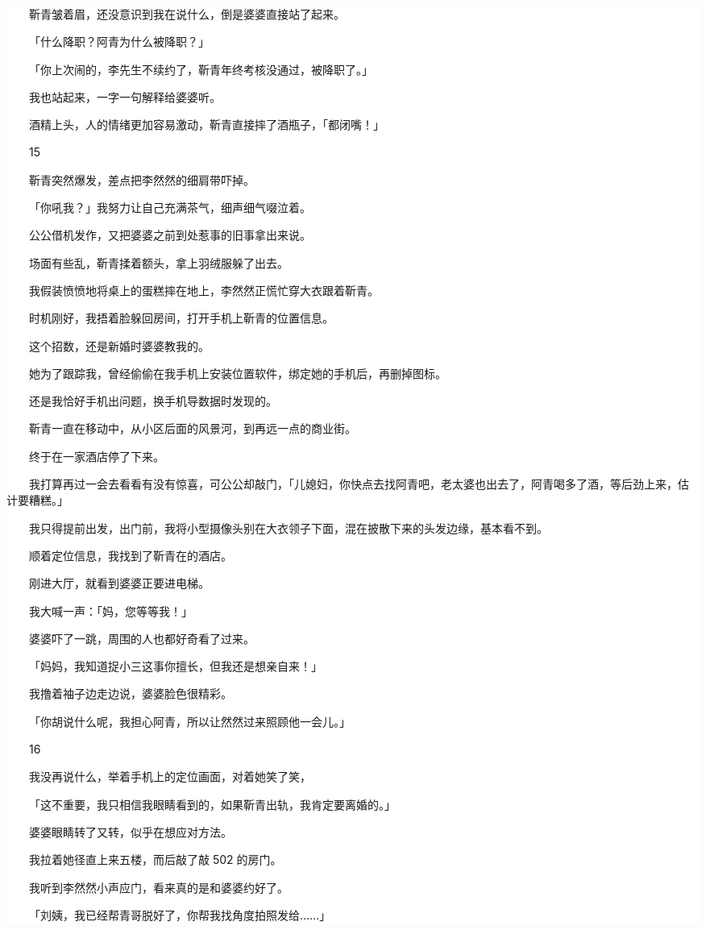 &emsp;&emsp;靳青皱着眉，还没意识到我在说什么，倒是婆婆直接站了起来。  
  
&emsp;&emsp;「什么降职？阿青为什么被降职？」  
  
&emsp;&emsp;「你上次闹的，李先生不续约了，靳青年终考核没通过，被降职了。」  
  
&emsp;&emsp;我也站起来，一字一句解释给婆婆听。  
  
&emsp;&emsp;酒精上头，人的情绪更加容易激动，靳青直接摔了酒瓶子，「都闭嘴！」  
  
&emsp;&emsp;15  
  
&emsp;&emsp;靳青突然爆发，差点把李然然的细肩带吓掉。  
  
&emsp;&emsp;「你吼我？」我努力让自己充满茶气，细声细气啜泣着。  
  
&emsp;&emsp;公公借机发作，又把婆婆之前到处惹事的旧事拿出来说。  
  
&emsp;&emsp;场面有些乱，靳青揉着额头，拿上羽绒服躲了出去。  
  
&emsp;&emsp;我假装愤愤地将桌上的蛋糕摔在地上，李然然正慌忙穿大衣跟着靳青。  
  
&emsp;&emsp;时机刚好，我捂着脸躲回房间，打开手机上靳青的位置信息。  
  
&emsp;&emsp;这个招数，还是新婚时婆婆教我的。  
  
&emsp;&emsp;她为了跟踪我，曾经偷偷在我手机上安装位置软件，绑定她的手机后，再删掉图标。  
  
&emsp;&emsp;还是我恰好手机出问题，换手机导数据时发现的。  
  
&emsp;&emsp;靳青一直在移动中，从小区后面的风景河，到再远一点的商业街。  
  
&emsp;&emsp;终于在一家酒店停了下来。  
  
&emsp;&emsp;我打算再过一会去看看有没有惊喜，可公公却敲门，「儿媳妇，你快点去找阿青吧，老太婆也出去了，阿青喝多了酒，等后劲上来，估计要糟糕。」  
  
&emsp;&emsp;我只得提前出发，出门前，我将小型摄像头别在大衣领子下面，混在披散下来的头发边缘，基本看不到。  
  
&emsp;&emsp;顺着定位信息，我找到了靳青在的酒店。  
  
&emsp;&emsp;刚进大厅，就看到婆婆正要进电梯。  
  
&emsp;&emsp;我大喊一声：「妈，您等等我！」  
  
&emsp;&emsp;婆婆吓了一跳，周围的人也都好奇看了过来。  
  
&emsp;&emsp;「妈妈，我知道捉小三这事你擅长，但我还是想亲自来！」  
  
&emsp;&emsp;我撸着袖子边走边说，婆婆脸色很精彩。  
  
&emsp;&emsp;「你胡说什么呢，我担心阿青，所以让然然过来照顾他一会儿。」  
  
&emsp;&emsp;16  
  
&emsp;&emsp;我没再说什么，举着手机上的定位画面，对着她笑了笑，  
  
&emsp;&emsp;「这不重要，我只相信我眼睛看到的，如果靳青出轨，我肯定要离婚的。」  
  
&emsp;&emsp;婆婆眼睛转了又转，似乎在想应对方法。  
  
&emsp;&emsp;我拉着她径直上来五楼，而后敲了敲 502 的房门。  
  
&emsp;&emsp;我听到李然然小声应门，看来真的是和婆婆约好了。  
  
&emsp;&emsp;「刘姨，我已经帮青哥脱好了，你帮我找角度拍照发给……」  
  